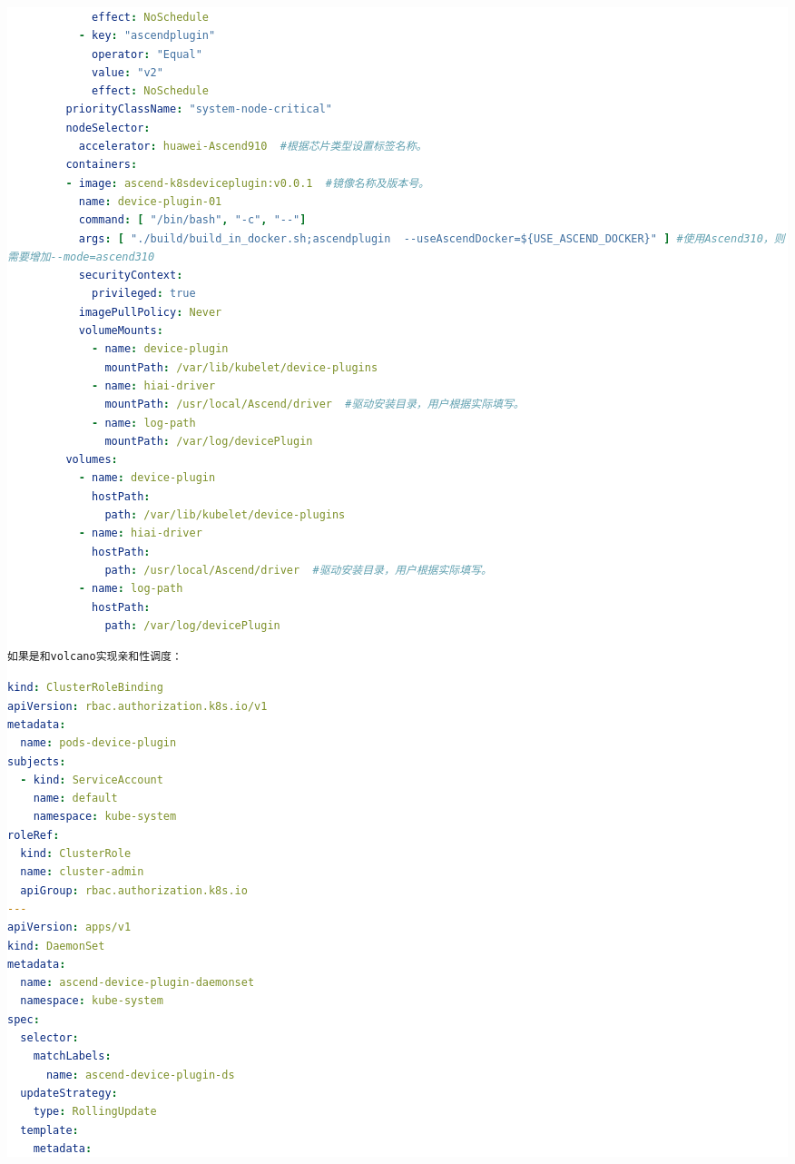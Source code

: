 ```yaml
             effect: NoSchedule
           - key: "ascendplugin"
             operator: "Equal"
             value: "v2"
             effect: NoSchedule
         priorityClassName: "system-node-critical"
         nodeSelector:
           accelerator: huawei-Ascend910  #根据芯片类型设置标签名称。
         containers:
         - image: ascend-k8sdeviceplugin:v0.0.1  #镜像名称及版本号。
           name: device-plugin-01
           command: [ "/bin/bash", "-c", "--"]
           args: [ "./build/build_in_docker.sh;ascendplugin  --useAscendDocker=${USE_ASCEND_DOCKER}" ] #使用Ascend310，则需要增加--mode=ascend310
           securityContext:
             privileged: true
           imagePullPolicy: Never
           volumeMounts:
             - name: device-plugin
               mountPath: /var/lib/kubelet/device-plugins
             - name: hiai-driver
               mountPath: /usr/local/Ascend/driver  #驱动安装目录，用户根据实际填写。
             - name: log-path
               mountPath: /var/log/devicePlugin
         volumes:
           - name: device-plugin
             hostPath:
               path: /var/lib/kubelet/device-plugins
           - name: hiai-driver
             hostPath:
               path: /usr/local/Ascend/driver  #驱动安装目录，用户根据实际填写。
           - name: log-path
             hostPath:
               path: /var/log/devicePlugin
```

    如果是和volcano实现亲和性调度：
``` yaml
kind: ClusterRoleBinding
apiVersion: rbac.authorization.k8s.io/v1
metadata:
  name: pods-device-plugin
subjects:
  - kind: ServiceAccount
    name: default
    namespace: kube-system
roleRef:
  kind: ClusterRole
  name: cluster-admin
  apiGroup: rbac.authorization.k8s.io
---
apiVersion: apps/v1
kind: DaemonSet
metadata:
  name: ascend-device-plugin-daemonset
  namespace: kube-system
spec:
  selector:
    matchLabels:
      name: ascend-device-plugin-ds
  updateStrategy:
    type: RollingUpdate
  template:
    metadata:
```